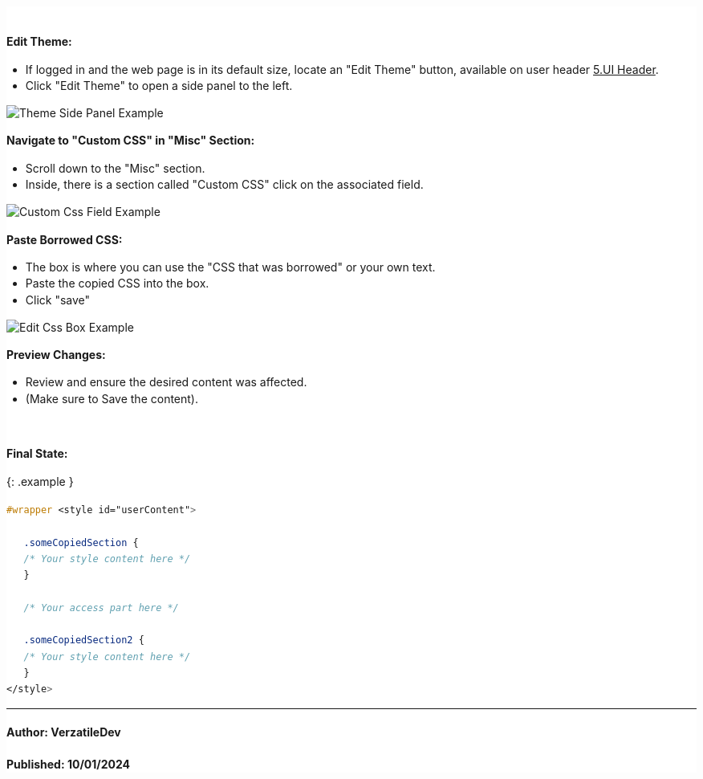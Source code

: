<br>

**Edit Theme:**
   - If logged in and the web page is in its default size, locate an "Edit Theme" button, available on user header [5.UI Header](cssaccess.html).
   - Click "Edit Theme" to open a side panel to the left.


<img src="{{ site.baseurl }}/assets/images/themeSidePanel.png" alt="Theme Side Panel Example" style="width:80%;">

<br>

**Navigate to "Custom CSS" in "Misc" Section:**
   - Scroll down to the "Misc" section.
   - Inside, there is a section called "Custom CSS" click on the associated field.


<img src="{{ site.baseurl }}/assets/images/customCssField.png" alt="Custom Css Field Example" style="width:30%;">


<br>

**Paste Borrowed CSS:**
   - The box is where you can use the "CSS that was borrowed" or your own text.
   - Paste the copied CSS into the box.
   - Click "save"


<img src="{{ site.baseurl }}/assets/images/editCssBox.png" alt="Edit Css Box Example" style="width:60%;">

<br>

**Preview Changes:**
   - Review and ensure the desired content was affected.
   - (Make sure to Save the content).
   
<br>

**Final State:**

   {: .example }
   ```css
   #wrapper <style id="userContent">
      
      .someCopiedSection {
      /* Your style content here */
      }

      /* Your access part here */

      .someCopiedSection2 {
      /* Your style content here */
      }
   </style>
   ```

---

#### Author: VerzatileDev
#### Published: 10/01/2024